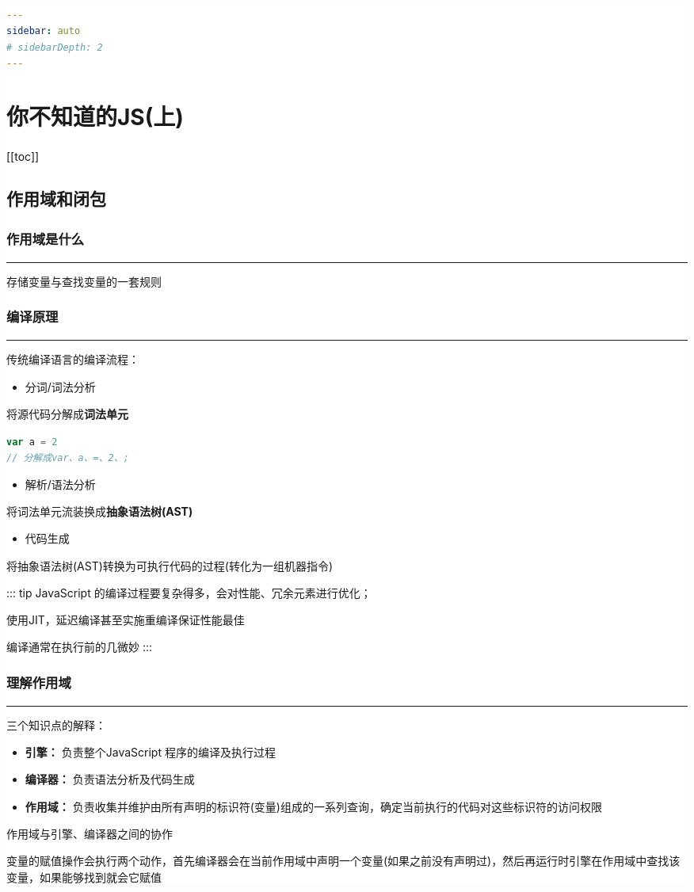 ```yaml
---
sidebar: auto
# sidebarDepth: 2
---
```

# 你不知道的JS(上)
[[toc]]
## 作用域和闭包
### 作用域是什么
---
存储变量与查找变量的一套规则

### 编译原理
---
传统编译语言的编译流程：
- 分词/词法分析

将源代码分解成**词法单元**
```js
var a = 2
// 分解成var、a、=、2、;
```
- 解析/语法分析

将词法单元流装换成**抽象语法树(AST)**

- 代码生成

将抽象语法树(AST)转换为可执行代码的过程(转化为一组机器指令)

::: tip
JavaScript 的编译过程要复杂得多，会对性能、冗余元素进行优化；

使用JIT，延迟编译甚至实施重编译保证性能最佳

编译通常在执行前的几微妙
:::

### 理解作用域
---
三个知识点的解释：
- **引擎：** 负责整个JavaScript 程序的编译及执行过程

- **编译器：** 负责语法分析及代码生成

- **作用域：** 负责收集并维护由所有声明的标识符(变量)组成的一系列查询，确定当前执行的代码对这些标识符的访问权限

作用域与引擎、编译器之间的协作

变量的赋值操作会执行两个动作，首先编译器会在当前作用域中声明一个变量(如果之前没有声明过)，然后再运行时引擎在作用域中查找该变量，如果能够找到就会它赋值
